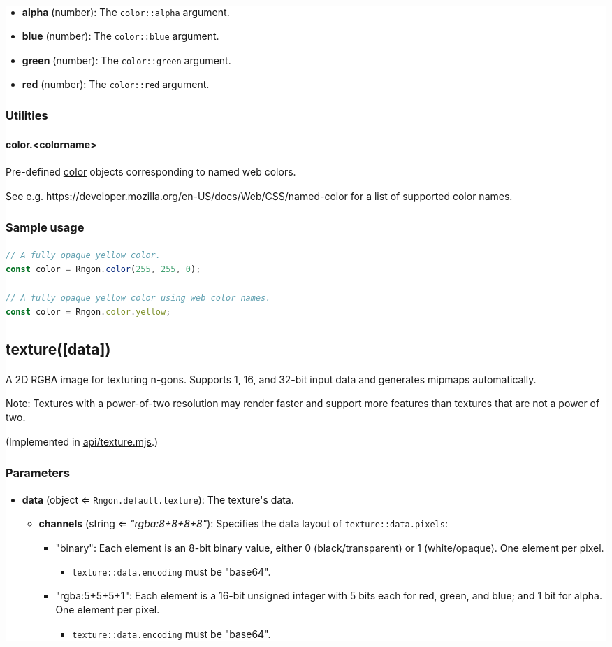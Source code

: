 - **alpha** (number): The `color::alpha` argument.

- **blue** (number): The `color::blue` argument.

- **green** (number): The `color::green` argument.

- **red** (number): The `color::red` argument.

### Utilities

<a id="color.colorname"></a>

#### color.\<colorname\>

Pre-defined [color](#color) objects corresponding to named web colors.

See e.g. https://developer.mozilla.org/en-US/docs/Web/CSS/named-color for a list of supported color names.

### Sample usage

```javascript
// A fully opaque yellow color.
const color = Rngon.color(255, 255, 0);

// A fully opaque yellow color using web color names.
const color = Rngon.color.yellow;
```

<a id="texture"></a>

## texture([data])

A 2D RGBA image for texturing n-gons. Supports 1, 16, and 32-bit input data and generates mipmaps automatically.

Note: Textures with a power-of-two resolution may render faster and support more features than textures that are not a power of two.

(Implemented in [api/texture.mjs](/src/api/texture.mjs).)

### Parameters

- **data** (object &lArr; `Rngon.default.texture`): The texture's data.

    - **channels** (string &lArr; *"rgba:8+8+8+8"*): Specifies the data layout of `texture::data.pixels`:

        - "binary": Each element is an 8-bit binary value, either 0 (black/transparent) or 1 (white/opaque). One element per pixel.
        
            - `texture::data.encoding` must be "base64".

        - "rgba:5+5+5+1": Each element is a 16-bit unsigned integer with 5 bits each for red, green, and blue; and 1 bit for alpha. One element per pixel.
        
            - `texture::data.encoding` must be "base64".
